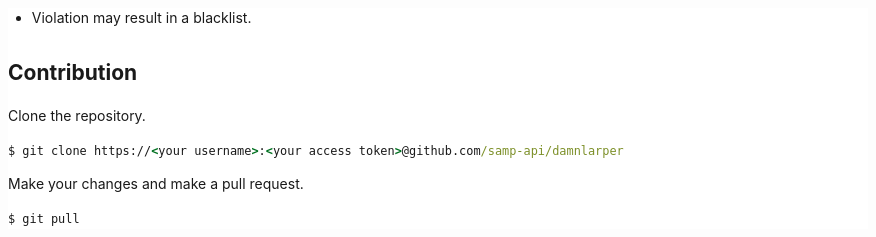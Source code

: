 - Violation may result in a blacklist.

## Contribution

Clone the repository.

```cmd
$ git clone https://<your username>:<your access token>@github.com/samp-api/damnlarper
```

Make your changes and make a pull request.

```cmd
$ git pull
```
